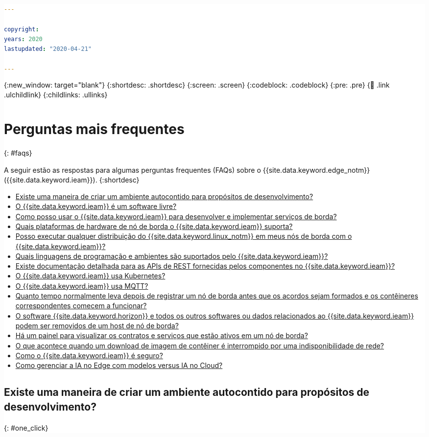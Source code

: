 ```yaml
---

copyright:
years: 2020
lastupdated: "2020-04-21"

---
```


{:new_window: target="blank"}
{:shortdesc: .shortdesc}
{:screen: .screen}
{:codeblock: .codeblock}
{:pre: .pre}
{:child: .link .ulchildlink}
{:childlinks: .ullinks}

# Perguntas mais frequentes
{: #faqs}

A seguir estão as respostas para algumas perguntas frequentes (FAQs) sobre o {{site.data.keyword.edge_notm}} ({{site.data.keyword.ieam}}).
{:shortdesc}

  * [Existe uma maneira de criar um ambiente autocontido para propósitos de desenvolvimento?](#one_click)
  * [O {{site.data.keyword.ieam}} é um software livre?](#open_sourced)
  * [Como posso usar o {{site.data.keyword.ieam}} para desenvolver e implementar serviços de borda?](#dev_dep)
  * [Quais plataformas de hardware de nó de borda o {{site.data.keyword.ieam}} suporta?](#hw_plat)
  * [Posso executar qualquer distribuição do {{site.data.keyword.linux_notm}} em meus nós de borda com o {{site.data.keyword.ieam}}?](#lin_dist)
  * [Quais linguagens de programação e ambientes são suportados pelo {{site.data.keyword.ieam}}?](#pro_env)
  * [Existe documentação detalhada para as APIs de REST fornecidas pelos componentes no {{site.data.keyword.ieam}}?](#rest_doc)
  * [O {{site.data.keyword.ieam}} usa Kubernetes?](#use_kube)
  * [O {{site.data.keyword.ieam}} usa MQTT?](#use_mqtt)
  * [Quanto tempo normalmente leva depois de registrar um nó de borda antes que os acordos sejam formados e os contêineres correspondentes comecem a funcionar?](#agree_run)
  * [O software {{site.data.keyword.horizon}} e todos os outros softwares ou dados relacionados ao {{site.data.keyword.ieam}} podem ser removidos de um host de nó de borda?](#sw_rem)
  * [Há um painel para visualizar os contratos e serviços que estão ativos em um nó de borda?](#db_node)
  * [O que acontece quando um download de imagem de contêiner é interrompido por uma indisponibilidade de rede?](#image_download)
  * [Como o {{site.data.keyword.ieam}} é seguro?](#ieam_secure)
  * [Como gerenciar a IA no Edge com modelos versus IA no Cloud?](#ai_cloud)

## Existe uma maneira de criar um ambiente autocontido para propósitos de desenvolvimento?
{: #one_click}
